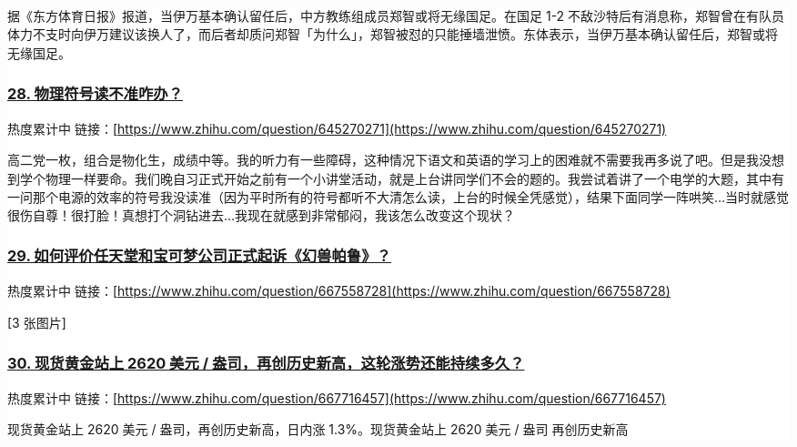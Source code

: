 据《东方体育日报》报道，当伊万基本确认留任后，中方教练组成员郑智或将无缘国足。在国足 1-2 不敌沙特后有消息称，郑智曾在有队员体力不支时向伊万建议该换人了，而后者却质问郑智「为什么」，郑智被怼的只能捶墙泄愤。东体表示，当伊万基本确认留任后，郑智或将无缘国足。

### [28. 物理符号读不准咋办？](https://www.zhihu.com/question/645270271)
热度累计中 链接：[https://www.zhihu.com/question/645270271](https://www.zhihu.com/question/645270271)

高二党一枚，组合是物化生，成绩中等。我的听力有一些障碍，这种情况下语文和英语的学习上的困难就不需要我再多说了吧。但是我没想到学个物理一样要命。我们晚自习正式开始之前有一个小讲堂活动，就是上台讲同学们不会的题的。我尝试着讲了一个电学的大题，其中有一问那个电源的效率的符号我没读准（因为平时所有的符号都听不大清怎么读，上台的时候全凭感觉），结果下面同学一阵哄笑…当时就感觉很伤自尊！很打脸！真想打个洞钻进去…我现在就感到非常郁闷，我该怎么改变这个现状？

### [29. 如何评价任天堂和宝可梦公司正式起诉《幻兽帕鲁》？](https://www.zhihu.com/question/667558728)
热度累计中 链接：[https://www.zhihu.com/question/667558728](https://www.zhihu.com/question/667558728)

[3 张图片]

### [30. 现货黄金站上 2620 美元 / 盎司，再创历史新高，这轮涨势还能持续多久？](https://www.zhihu.com/question/667716457)
热度累计中 链接：[https://www.zhihu.com/question/667716457](https://www.zhihu.com/question/667716457)

现货黄金站上 2620 美元 / 盎司，再创历史新高，日内涨 1.3%。现货黄金站上 2620 美元 / 盎司 再创历史新高

